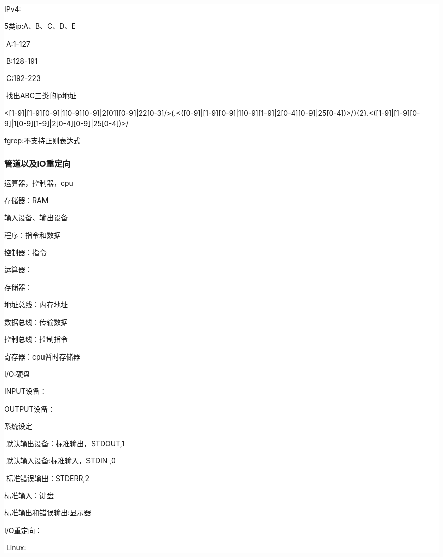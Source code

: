 IPv4:

   5类ip:A、B、C、D、E

​      A:1-127

​      B:128-191

​      C:192-223

​    找出ABC三类的ip地址

\<[1-9]|[1-9][0-9]|1[0-9][0-9]|2[01][0-9]|22[0-3]/>(\.\<([0-9]|[1-9][0-9]|1[0-9][1-9]|2[0-4][0-9]|25[0-4])>/){2}\.\<([1-9]|[1-9][0-9]|1[0-9][1-9]|2[0-4][0-9]|25[0-4])>/

fgrep:不支持正则表达式



### 管道以及IO重定向

运算器，控制器，cpu

存储器：RAM

输入设备、输出设备

程序：指令和数据

控制器：指令

运算器：

存储器：

地址总线：内存地址

数据总线：传输数据

控制总线：控制指令

寄存器：cpu暂时存储器

I/O:硬盘

INPUT设备：

OUTPUT设备：

系统设定

​        默认输出设备：标准输出，STDOUT,1

​        默认输入设备:标准输入，STDIN ,0

​        标准错误输出：STDERR,2

标准输入：键盘

标准输出和错误输出:显示器

I/O重定向：

​    Linux:


[^]: 指定范围外字符
[^]: 匹配指定范围外的任意单个字符
[:space:]: 匹配含有空格的
[:punct:]: 匹配含有标点的、:alpha:大小写字母、:digit::数字
[:lower:]: 小写字母、:upper:大写字母、:alnum::数字和大小写字母
[^]: 匹配指定范围外的任意单个字符